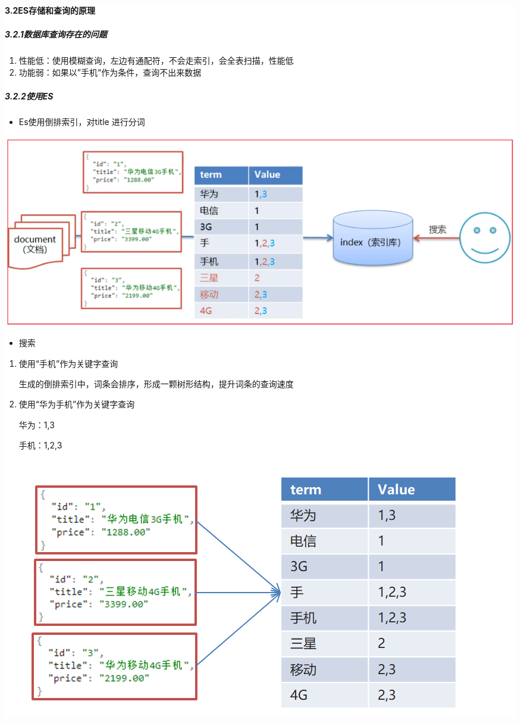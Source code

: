 

#### 3.2ES存储和查询的原理

##### 3.2.1数据库查询存在的问题

1. 性能低：使用模糊查询，左边有通配符，不会走索引，会全表扫描，性能低
2. 功能弱：如果以”手机“作为条件，查询不出来数据

##### 3.2.2使用ES

+ Es使用倒排索引，对title 进行分词  

![image-20210429111515824](img/image-20210429111515824.png) 

+ 搜索

1. 使用“手机”作为关键字查询

   生成的倒排索引中，词条会排序，形成一颗树形结构，提升词条的查询速度

2. 使用“华为手机”作为关键字查询

   华为：1,3

   手机：1,2,3

   ![1581143489911](img/1581143489911.png)
